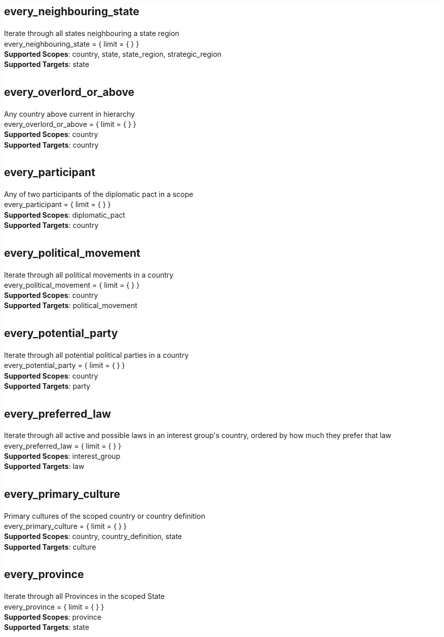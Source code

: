 ## every_neighbouring_state
Iterate through all states neighbouring a state region  
every_neighbouring_state = { limit = { <triggers> } <effects> }  
**Supported Scopes**: country, state, state_region, strategic_region  
**Supported Targets**: state  

## every_overlord_or_above
Any country above current in hierarchy  
every_overlord_or_above = { limit = { <triggers> } <effects> }  
**Supported Scopes**: country  
**Supported Targets**: country  

## every_participant
Any of two participants of the diplomatic pact in a scope  
every_participant = { limit = { <triggers> } <effects> }  
**Supported Scopes**: diplomatic_pact  
**Supported Targets**: country  

## every_political_movement
Iterate through all political movements in a country  
every_political_movement = { limit = { <triggers> } <effects> }  
**Supported Scopes**: country  
**Supported Targets**: political_movement  

## every_potential_party
Iterate through all potential political parties in a country  
every_potential_party = { limit = { <triggers> } <effects> }  
**Supported Scopes**: country  
**Supported Targets**: party  

## every_preferred_law
Iterate through all active and possible laws in an interest group's country, ordered by how much they prefer that law  
every_preferred_law = { limit = { <triggers> } <effects> }  
**Supported Scopes**: interest_group  
**Supported Targets**: law  

## every_primary_culture
Primary cultures of the scoped country or country definition  
every_primary_culture = { limit = { <triggers> } <effects> }  
**Supported Scopes**: country, country_definition, state  
**Supported Targets**: culture  

## every_province
Iterate through all Provinces in the scoped State  
every_province = { limit = { <triggers> } <effects> }  
**Supported Scopes**: province  
**Supported Targets**: state  
